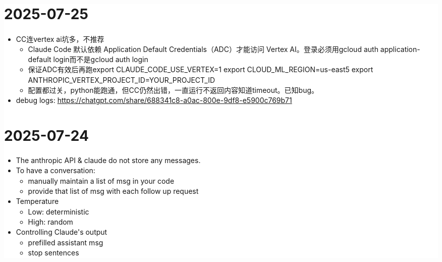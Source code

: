 # 2025-07-25

- CC连vertex ai坑多，不推荐
    - Claude Code 默认依赖 Application Default Credentials（ADC）才能访问 Vertex AI。登录必须用gcloud auth application-default login而不是gcloud auth login 
    - 保证ADC有效后再跑export CLAUDE_CODE_USE_VERTEX=1
    export CLOUD_ML_REGION=us-east5
    export ANTHROPIC_VERTEX_PROJECT_ID=YOUR_PROJECT_ID    
    - 配置都过关，python能跑通，但CC仍然出错，一直运行不返回内容知道timeout。已知bug。
- debug logs: https://chatgpt.com/share/688341c8-a0ac-800e-9df8-e5900c769b71

# 2025-07-24

- The anthropic API & claude do not store any messages.
- To have a conversation:
    - manually maintain a list of msg in your code
    - provide that list of msg with each follow up request
- Temperature
    - Low: deterministic
    - High: random
- Controlling Claude's output
    - prefilled assistant msg
    - stop sentences



